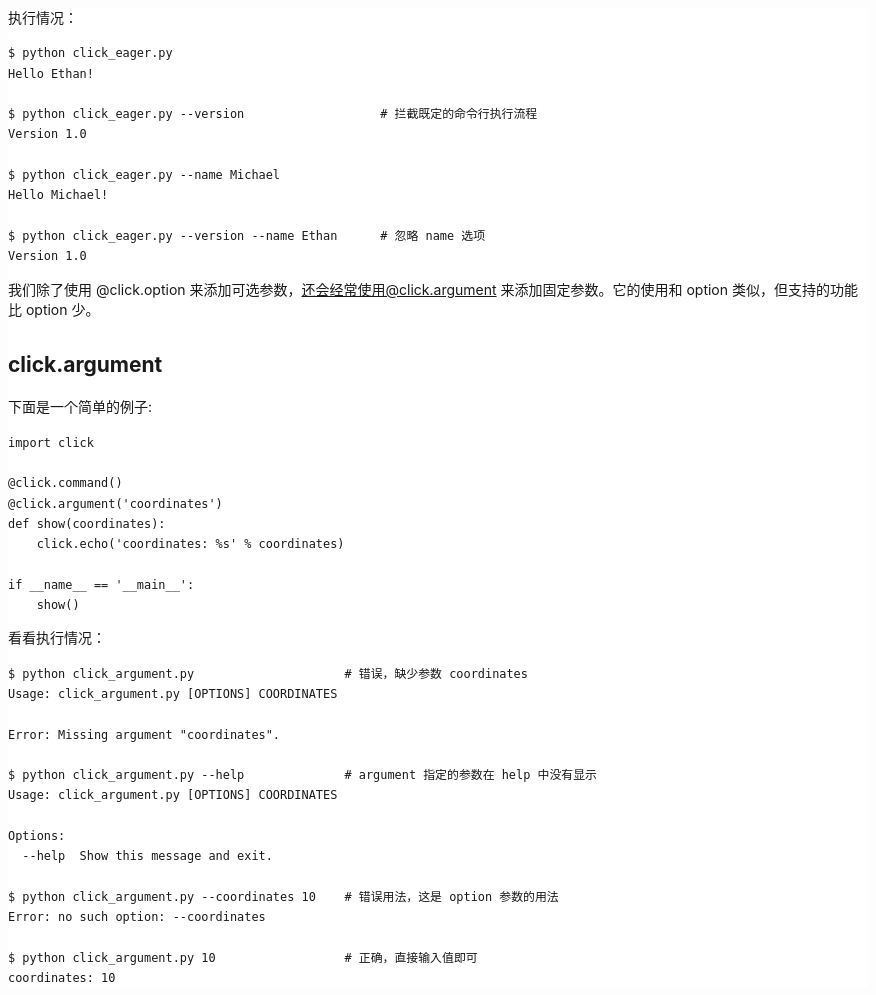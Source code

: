 执行情况：

```
$ python click_eager.py
Hello Ethan!

$ python click_eager.py --version                   # 拦截既定的命令行执行流程
Version 1.0

$ python click_eager.py --name Michael
Hello Michael!

$ python click_eager.py --version --name Ethan      # 忽略 name 选项
Version 1.0
```

我们除了使用 @click.option 来添加可选参数，还会经常使用@click.argument 来添加固定参数。它的使用和 option 类似，但支持的功能比 option 少。


## click.argument

下面是一个简单的例子:

```
import click

@click.command()
@click.argument('coordinates')
def show(coordinates):
    click.echo('coordinates: %s' % coordinates)

if __name__ == '__main__':
    show()
```

看看执行情况：

```
$ python click_argument.py                     # 错误，缺少参数 coordinates
Usage: click_argument.py [OPTIONS] COORDINATES

Error: Missing argument "coordinates".

$ python click_argument.py --help              # argument 指定的参数在 help 中没有显示
Usage: click_argument.py [OPTIONS] COORDINATES

Options:
  --help  Show this message and exit.

$ python click_argument.py --coordinates 10    # 错误用法，这是 option 参数的用法
Error: no such option: --coordinates

$ python click_argument.py 10                  # 正确，直接输入值即可
coordinates: 10
```
